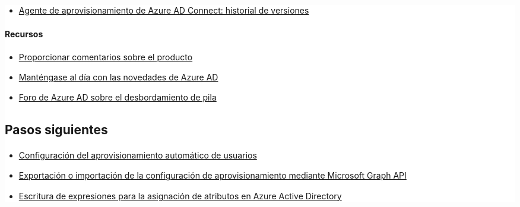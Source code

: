 * [Agente de aprovisionamiento de Azure AD Connect: historial de versiones](https://docs.microsoft.com/azure/active-directory/manage-apps/provisioning-agent-release-version-history)

#### <a name="resources"></a>Recursos

* [Proporcionar comentarios sobre el producto](https://feedback.azure.com/forums/169401-azure-active-directory)

* [Manténgase al día con las novedades de Azure AD](https://azure.microsoft.com/updates/?product=active-directory)

* [Foro de Azure AD sobre el desbordamiento de pila](https://stackoverflow.com/questions/tagged/azure-active-directory)

## <a name="next-steps"></a>Pasos siguientes
* [Configuración del aprovisionamiento automático de usuarios](https://docs.microsoft.com/azure/active-directory/manage-apps/configure-automatic-user-provisioning-portal)

* [Exportación o importación de la configuración de aprovisionamiento mediante Microsoft Graph API](https://docs.microsoft.com/azure/active-directory/manage-apps/export-import-provisioning-configuration)

* [Escritura de expresiones para la asignación de atributos en Azure Active Directory](https://docs.microsoft.com/azure/active-directory/manage-apps/functions-for-customizing-application-data)
